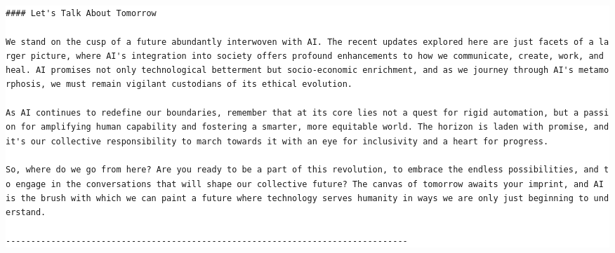     #### Let's Talk About Tomorrow
    
    We stand on the cusp of a future abundantly interwoven with AI. The recent updates explored here are just facets of a larger picture, where AI's integration into society offers profound enhancements to how we communicate, create, work, and heal. AI promises not only technological betterment but socio-economic enrichment, and as we journey through AI's metamorphosis, we must remain vigilant custodians of its ethical evolution.
    
    As AI continues to redefine our boundaries, remember that at its core lies not a quest for rigid automation, but a passion for amplifying human capability and fostering a smarter, more equitable world. The horizon is laden with promise, and it's our collective responsibility to march towards it with an eye for inclusivity and a heart for progress.
    
    So, where do we go from here? Are you ready to be a part of this revolution, to embrace the endless possibilities, and to engage in the conversations that will shape our collective future? The canvas of tomorrow awaits your imprint, and AI is the brush with which we can paint a future where technology serves humanity in ways we are only just beginning to understand.
    
    --------------------------------------------------------------------------------

